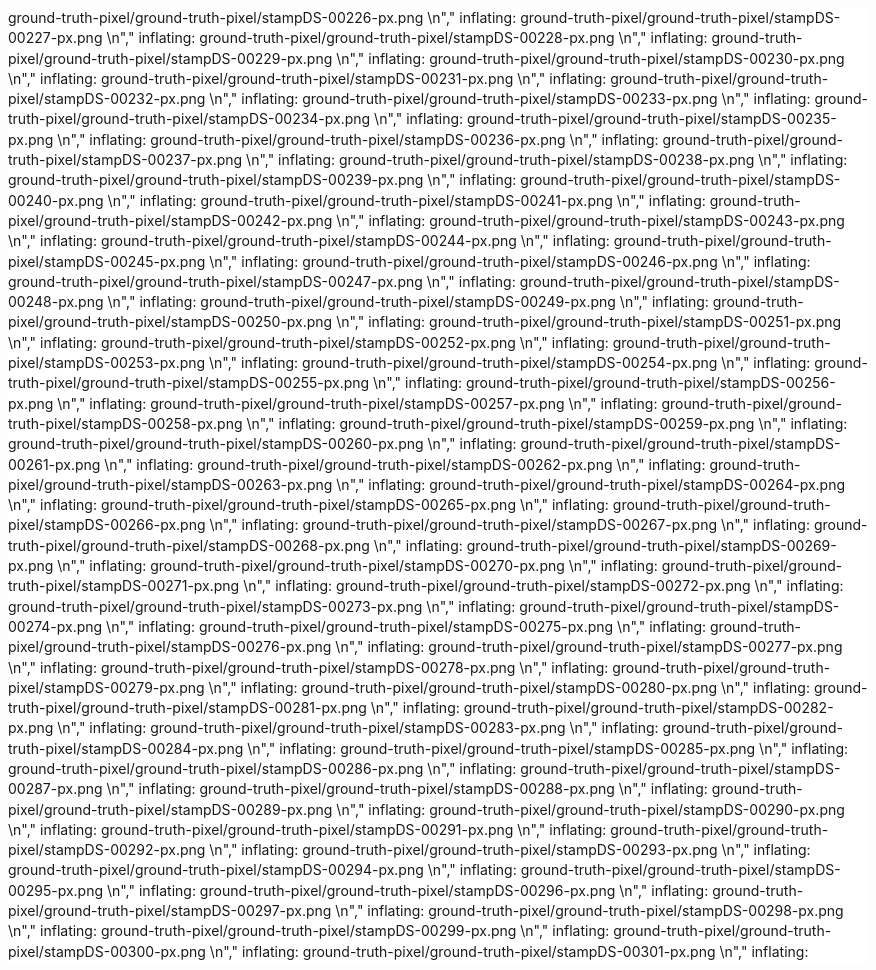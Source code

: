ground-truth-pixel/ground-truth-pixel/stampDS-00226-px.png  \n","  inflating: ground-truth-pixel/ground-truth-pixel/stampDS-00227-px.png  \n","  inflating: ground-truth-pixel/ground-truth-pixel/stampDS-00228-px.png  \n","  inflating: ground-truth-pixel/ground-truth-pixel/stampDS-00229-px.png  \n","  inflating: ground-truth-pixel/ground-truth-pixel/stampDS-00230-px.png  \n","  inflating: ground-truth-pixel/ground-truth-pixel/stampDS-00231-px.png  \n","  inflating: ground-truth-pixel/ground-truth-pixel/stampDS-00232-px.png  \n","  inflating: ground-truth-pixel/ground-truth-pixel/stampDS-00233-px.png  \n","  inflating: ground-truth-pixel/ground-truth-pixel/stampDS-00234-px.png  \n","  inflating: ground-truth-pixel/ground-truth-pixel/stampDS-00235-px.png  \n","  inflating: ground-truth-pixel/ground-truth-pixel/stampDS-00236-px.png  \n","  inflating: ground-truth-pixel/ground-truth-pixel/stampDS-00237-px.png  \n","  inflating: ground-truth-pixel/ground-truth-pixel/stampDS-00238-px.png  \n","  inflating: ground-truth-pixel/ground-truth-pixel/stampDS-00239-px.png  \n","  inflating: ground-truth-pixel/ground-truth-pixel/stampDS-00240-px.png  \n","  inflating: ground-truth-pixel/ground-truth-pixel/stampDS-00241-px.png  \n","  inflating: ground-truth-pixel/ground-truth-pixel/stampDS-00242-px.png  \n","  inflating: ground-truth-pixel/ground-truth-pixel/stampDS-00243-px.png  \n","  inflating: ground-truth-pixel/ground-truth-pixel/stampDS-00244-px.png  \n","  inflating: ground-truth-pixel/ground-truth-pixel/stampDS-00245-px.png  \n","  inflating: ground-truth-pixel/ground-truth-pixel/stampDS-00246-px.png  \n","  inflating: ground-truth-pixel/ground-truth-pixel/stampDS-00247-px.png  \n","  inflating: ground-truth-pixel/ground-truth-pixel/stampDS-00248-px.png  \n","  inflating: ground-truth-pixel/ground-truth-pixel/stampDS-00249-px.png  \n","  inflating: ground-truth-pixel/ground-truth-pixel/stampDS-00250-px.png  \n","  inflating: ground-truth-pixel/ground-truth-pixel/stampDS-00251-px.png  \n","  inflating: ground-truth-pixel/ground-truth-pixel/stampDS-00252-px.png  \n","  inflating: ground-truth-pixel/ground-truth-pixel/stampDS-00253-px.png  \n","  inflating: ground-truth-pixel/ground-truth-pixel/stampDS-00254-px.png  \n","  inflating: ground-truth-pixel/ground-truth-pixel/stampDS-00255-px.png  \n","  inflating: ground-truth-pixel/ground-truth-pixel/stampDS-00256-px.png  \n","  inflating: ground-truth-pixel/ground-truth-pixel/stampDS-00257-px.png  \n","  inflating: ground-truth-pixel/ground-truth-pixel/stampDS-00258-px.png  \n","  inflating: ground-truth-pixel/ground-truth-pixel/stampDS-00259-px.png  \n","  inflating: ground-truth-pixel/ground-truth-pixel/stampDS-00260-px.png  \n","  inflating: ground-truth-pixel/ground-truth-pixel/stampDS-00261-px.png  \n","  inflating: ground-truth-pixel/ground-truth-pixel/stampDS-00262-px.png  \n","  inflating: ground-truth-pixel/ground-truth-pixel/stampDS-00263-px.png  \n","  inflating: ground-truth-pixel/ground-truth-pixel/stampDS-00264-px.png  \n","  inflating: ground-truth-pixel/ground-truth-pixel/stampDS-00265-px.png  \n","  inflating: ground-truth-pixel/ground-truth-pixel/stampDS-00266-px.png  \n","  inflating: ground-truth-pixel/ground-truth-pixel/stampDS-00267-px.png  \n","  inflating: ground-truth-pixel/ground-truth-pixel/stampDS-00268-px.png  \n","  inflating: ground-truth-pixel/ground-truth-pixel/stampDS-00269-px.png  \n","  inflating: ground-truth-pixel/ground-truth-pixel/stampDS-00270-px.png  \n","  inflating: ground-truth-pixel/ground-truth-pixel/stampDS-00271-px.png  \n","  inflating: ground-truth-pixel/ground-truth-pixel/stampDS-00272-px.png  \n","  inflating: ground-truth-pixel/ground-truth-pixel/stampDS-00273-px.png  \n","  inflating: ground-truth-pixel/ground-truth-pixel/stampDS-00274-px.png  \n","  inflating: ground-truth-pixel/ground-truth-pixel/stampDS-00275-px.png  \n","  inflating: ground-truth-pixel/ground-truth-pixel/stampDS-00276-px.png  \n","  inflating: ground-truth-pixel/ground-truth-pixel/stampDS-00277-px.png  \n","  inflating: ground-truth-pixel/ground-truth-pixel/stampDS-00278-px.png  \n","  inflating: ground-truth-pixel/ground-truth-pixel/stampDS-00279-px.png  \n","  inflating: ground-truth-pixel/ground-truth-pixel/stampDS-00280-px.png  \n","  inflating: ground-truth-pixel/ground-truth-pixel/stampDS-00281-px.png  \n","  inflating: ground-truth-pixel/ground-truth-pixel/stampDS-00282-px.png  \n","  inflating: ground-truth-pixel/ground-truth-pixel/stampDS-00283-px.png  \n","  inflating: ground-truth-pixel/ground-truth-pixel/stampDS-00284-px.png  \n","  inflating: ground-truth-pixel/ground-truth-pixel/stampDS-00285-px.png  \n","  inflating: ground-truth-pixel/ground-truth-pixel/stampDS-00286-px.png  \n","  inflating: ground-truth-pixel/ground-truth-pixel/stampDS-00287-px.png  \n","  inflating: ground-truth-pixel/ground-truth-pixel/stampDS-00288-px.png  \n","  inflating: ground-truth-pixel/ground-truth-pixel/stampDS-00289-px.png  \n","  inflating: ground-truth-pixel/ground-truth-pixel/stampDS-00290-px.png  \n","  inflating: ground-truth-pixel/ground-truth-pixel/stampDS-00291-px.png  \n","  inflating: ground-truth-pixel/ground-truth-pixel/stampDS-00292-px.png  \n","  inflating: ground-truth-pixel/ground-truth-pixel/stampDS-00293-px.png  \n","  inflating: ground-truth-pixel/ground-truth-pixel/stampDS-00294-px.png  \n","  inflating: ground-truth-pixel/ground-truth-pixel/stampDS-00295-px.png  \n","  inflating: ground-truth-pixel/ground-truth-pixel/stampDS-00296-px.png  \n","  inflating: ground-truth-pixel/ground-truth-pixel/stampDS-00297-px.png  \n","  inflating: ground-truth-pixel/ground-truth-pixel/stampDS-00298-px.png  \n","  inflating: ground-truth-pixel/ground-truth-pixel/stampDS-00299-px.png  \n","  inflating: ground-truth-pixel/ground-truth-pixel/stampDS-00300-px.png  \n","  inflating: ground-truth-pixel/ground-truth-pixel/stampDS-00301-px.png  \n","  inflating: